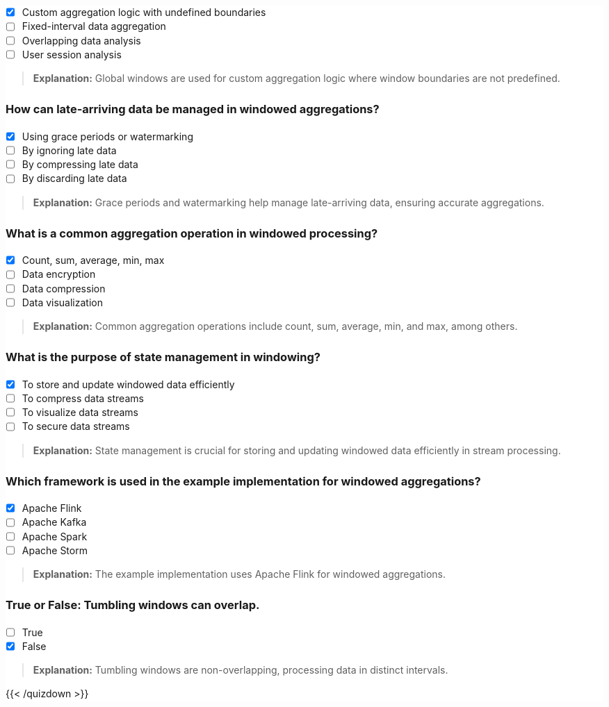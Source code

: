 - [x] Custom aggregation logic with undefined boundaries
- [ ] Fixed-interval data aggregation
- [ ] Overlapping data analysis
- [ ] User session analysis

> **Explanation:** Global windows are used for custom aggregation logic where window boundaries are not predefined.

### How can late-arriving data be managed in windowed aggregations?

- [x] Using grace periods or watermarking
- [ ] By ignoring late data
- [ ] By compressing late data
- [ ] By discarding late data

> **Explanation:** Grace periods and watermarking help manage late-arriving data, ensuring accurate aggregations.

### What is a common aggregation operation in windowed processing?

- [x] Count, sum, average, min, max
- [ ] Data encryption
- [ ] Data compression
- [ ] Data visualization

> **Explanation:** Common aggregation operations include count, sum, average, min, and max, among others.

### What is the purpose of state management in windowing?

- [x] To store and update windowed data efficiently
- [ ] To compress data streams
- [ ] To visualize data streams
- [ ] To secure data streams

> **Explanation:** State management is crucial for storing and updating windowed data efficiently in stream processing.

### Which framework is used in the example implementation for windowed aggregations?

- [x] Apache Flink
- [ ] Apache Kafka
- [ ] Apache Spark
- [ ] Apache Storm

> **Explanation:** The example implementation uses Apache Flink for windowed aggregations.

### True or False: Tumbling windows can overlap.

- [ ] True
- [x] False

> **Explanation:** Tumbling windows are non-overlapping, processing data in distinct intervals.

{{< /quizdown >}}
